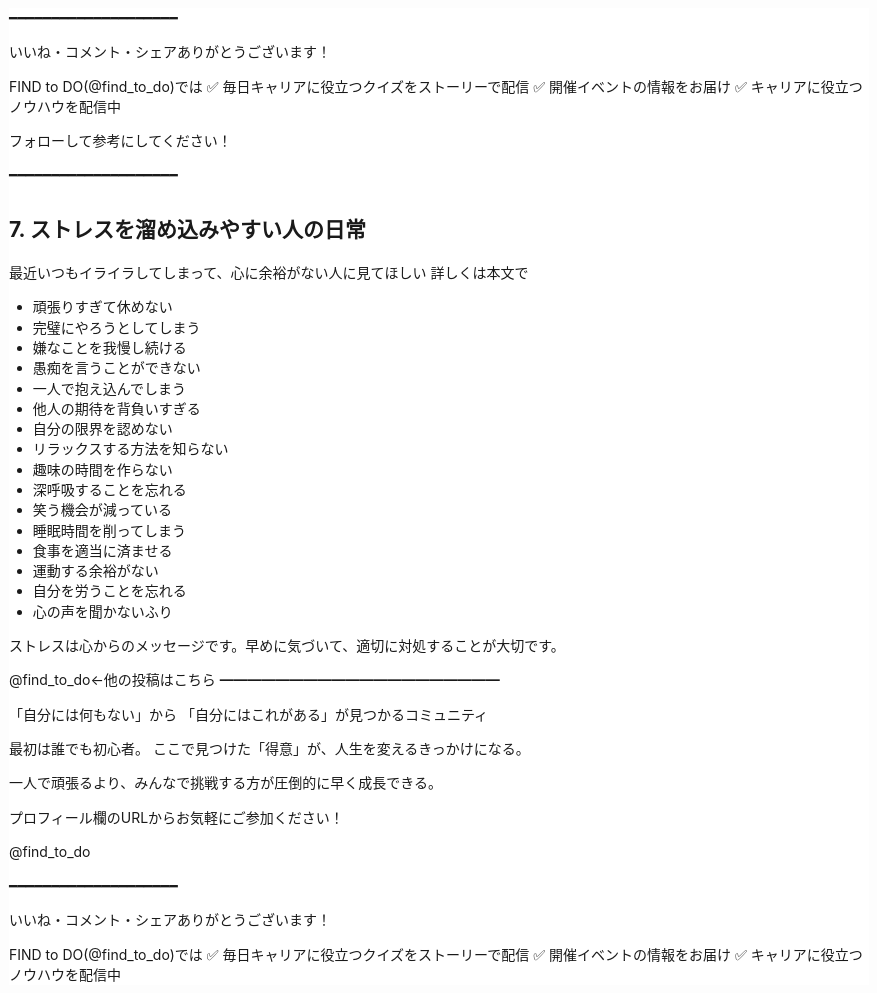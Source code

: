 ━━━━━━━━━━━━━━━━━━━━

いいね・コメント・シェアありがとうございます！

FIND to DO(@find_to_do)では
✅ 毎日キャリアに役立つクイズをストーリーで配信
✅ 開催イベントの情報をお届け
✅ キャリアに役立つノウハウを配信中

フォローして参考にしてください！

━━━━━━━━━━━━━━━━━━━━

## 7. ストレスを溜め込みやすい人の日常

最近いつもイライラしてしまって、心に余裕がない人に見てほしい
詳しくは本文で

- 頑張りすぎて休めない
- 完璧にやろうとしてしまう
- 嫌なことを我慢し続ける
- 愚痴を言うことができない
- 一人で抱え込んでしまう
- 他人の期待を背負いすぎる
- 自分の限界を認めない
- リラックスする方法を知らない
- 趣味の時間を作らない
- 深呼吸することを忘れる
- 笑う機会が減っている
- 睡眠時間を削ってしまう
- 食事を適当に済ませる
- 運動する余裕がない
- 自分を労うことを忘れる
- 心の声を聞かないふり

ストレスは心からのメッセージです。早めに気づいて、適切に対処することが大切です。

@find_to_do←他の投稿はこちら
━━━━━━━━━━━━━━━━━━━━

「自分には何もない」から
「自分にはこれがある」が見つかるコミュニティ

最初は誰でも初心者。
ここで見つけた「得意」が、人生を変えるきっかけになる。

一人で頑張るより、みんなで挑戦する方が圧倒的に早く成長できる。

プロフィール欄のURLからお気軽にご参加ください！

@find_to_do

━━━━━━━━━━━━━━━━━━━━

いいね・コメント・シェアありがとうございます！

FIND to DO(@find_to_do)では
✅ 毎日キャリアに役立つクイズをストーリーで配信
✅ 開催イベントの情報をお届け
✅ キャリアに役立つノウハウを配信中
